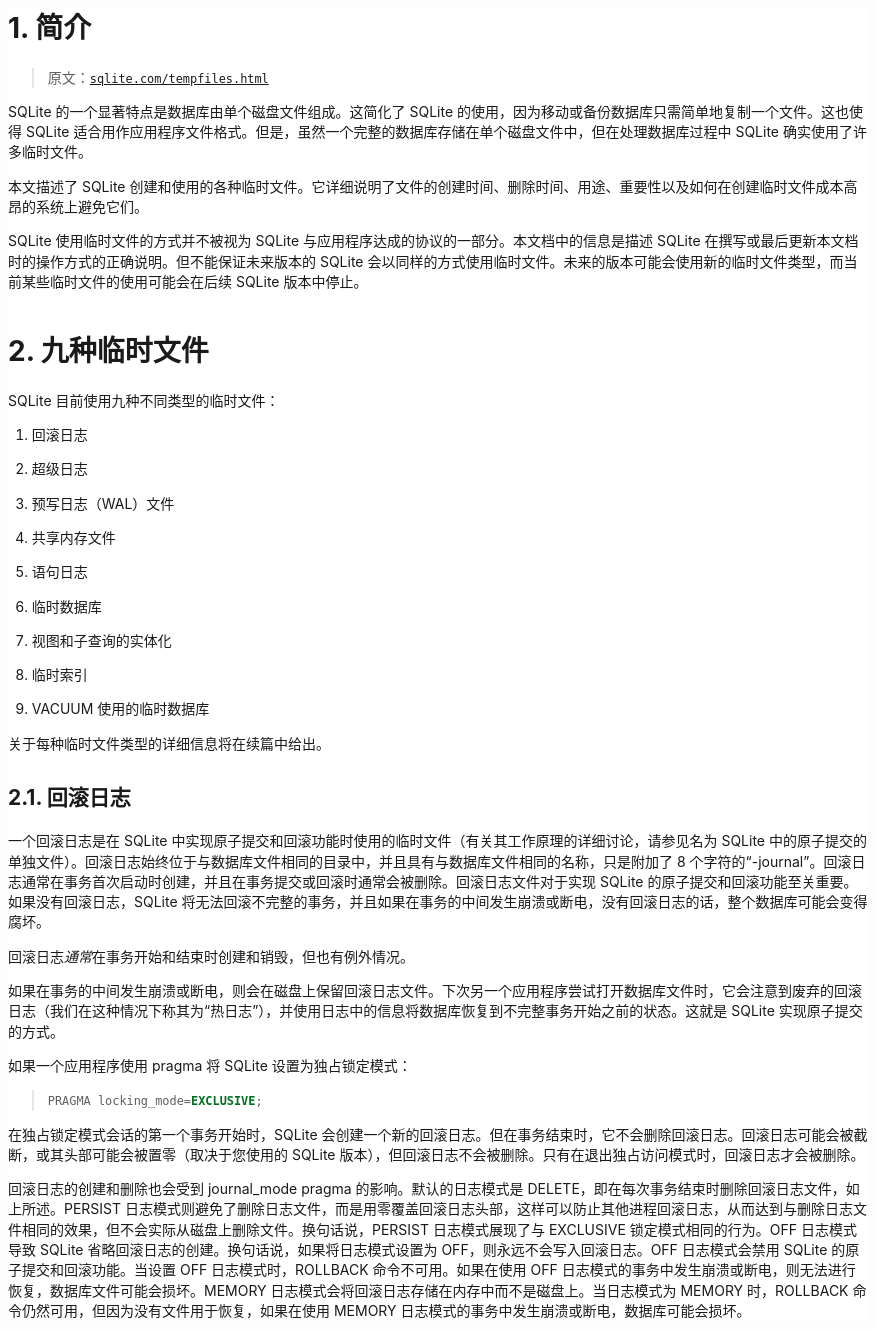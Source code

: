 # 1\. 简介

> 原文：[`sqlite.com/tempfiles.html`](https://sqlite.com/tempfiles.html)

SQLite 的一个显著特点是数据库由单个磁盘文件组成。这简化了 SQLite 的使用，因为移动或备份数据库只需简单地复制一个文件。这也使得 SQLite 适合用作应用程序文件格式。但是，虽然一个完整的数据库存储在单个磁盘文件中，但在处理数据库过程中 SQLite 确实使用了许多临时文件。

本文描述了 SQLite 创建和使用的各种临时文件。它详细说明了文件的创建时间、删除时间、用途、重要性以及如何在创建临时文件成本高昂的系统上避免它们。

SQLite 使用临时文件的方式并不被视为 SQLite 与应用程序达成的协议的一部分。本文档中的信息是描述 SQLite 在撰写或最后更新本文档时的操作方式的正确说明。但不能保证未来版本的 SQLite 会以同样的方式使用临时文件。未来的版本可能会使用新的临时文件类型，而当前某些临时文件的使用可能会在后续 SQLite 版本中停止。

# 2\. 九种临时文件

SQLite 目前使用九种不同类型的临时文件：

1.  回滚日志

1.  超级日志

1.  预写日志（WAL）文件

1.  共享内存文件

1.  语句日志

1.  临时数据库

1.  视图和子查询的实体化

1.  临时索引

1.  VACUUM 使用的临时数据库

关于每种临时文件类型的详细信息将在续篇中给出。

## 2.1\. 回滚日志

一个回滚日志是在 SQLite 中实现原子提交和回滚功能时使用的临时文件（有关其工作原理的详细讨论，请参见名为 SQLite 中的原子提交的单独文件）。回滚日志始终位于与数据库文件相同的目录中，并且具有与数据库文件相同的名称，只是附加了 8 个字符的“-journal”。回滚日志通常在事务首次启动时创建，并且在事务提交或回滚时通常会被删除。回滚日志文件对于实现 SQLite 的原子提交和回滚功能至关重要。如果没有回滚日志，SQLite 将无法回滚不完整的事务，并且如果在事务的中间发生崩溃或断电，没有回滚日志的话，整个数据库可能会变得腐坏。

回滚日志*通常*在事务开始和结束时创建和销毁，但也有例外情况。

如果在事务的中间发生崩溃或断电，则会在磁盘上保留回滚日志文件。下次另一个应用程序尝试打开数据库文件时，它会注意到废弃的回滚日志（我们在这种情况下称其为“热日志”），并使用日志中的信息将数据库恢复到不完整事务开始之前的状态。这就是 SQLite 实现原子提交的方式。

如果一个应用程序使用 pragma 将 SQLite 设置为独占锁定模式：

> ```sql
> PRAGMA locking_mode=EXCLUSIVE;
> 
> ```

在独占锁定模式会话的第一个事务开始时，SQLite 会创建一个新的回滚日志。但在事务结束时，它不会删除回滚日志。回滚日志可能会被截断，或其头部可能会被置零（取决于您使用的 SQLite 版本），但回滚日志不会被删除。只有在退出独占访问模式时，回滚日志才会被删除。

回滚日志的创建和删除也会受到 journal_mode pragma 的影响。默认的日志模式是 DELETE，即在每次事务结束时删除回滚日志文件，如上所述。PERSIST 日志模式则避免了删除日志文件，而是用零覆盖回滚日志头部，这样可以防止其他进程回滚日志，从而达到与删除日志文件相同的效果，但不会实际从磁盘上删除文件。换句话说，PERSIST 日志模式展现了与 EXCLUSIVE 锁定模式相同的行为。OFF 日志模式导致 SQLite 省略回滚日志的创建。换句话说，如果将日志模式设置为 OFF，则永远不会写入回滚日志。OFF 日志模式会禁用 SQLite 的原子提交和回滚功能。当设置 OFF 日志模式时，ROLLBACK 命令不可用。如果在使用 OFF 日志模式的事务中发生崩溃或断电，则无法进行恢复，数据库文件可能会损坏。MEMORY 日志模式会将回滚日志存储在内存中而不是磁盘上。当日志模式为 MEMORY 时，ROLLBACK 命令仍然可用，但因为没有文件用于恢复，如果在使用 MEMORY 日志模式的事务中发生崩溃或断电，数据库可能会损坏。
